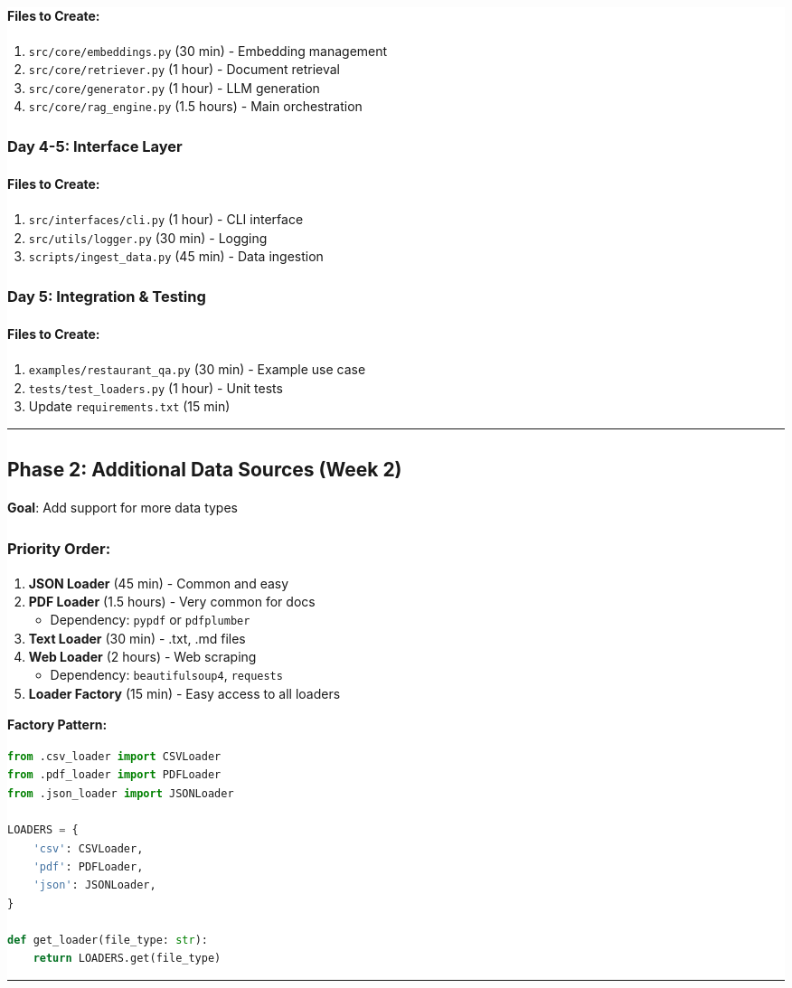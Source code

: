 #### Files to Create:
1. `src/core/embeddings.py` (30 min) - Embedding management
2. `src/core/retriever.py` (1 hour) - Document retrieval
3. `src/core/generator.py` (1 hour) - LLM generation
4. `src/core/rag_engine.py` (1.5 hours) - Main orchestration

### Day 4-5: Interface Layer

#### Files to Create:
1. `src/interfaces/cli.py` (1 hour) - CLI interface
2. `src/utils/logger.py` (30 min) - Logging
3. `scripts/ingest_data.py` (45 min) - Data ingestion

### Day 5: Integration & Testing

#### Files to Create:
1. `examples/restaurant_qa.py` (30 min) - Example use case
2. `tests/test_loaders.py` (1 hour) - Unit tests
3. Update `requirements.txt` (15 min)

---

## Phase 2: Additional Data Sources (Week 2)

**Goal**: Add support for more data types

### Priority Order:

1. **JSON Loader** (45 min) - Common and easy
2. **PDF Loader** (1.5 hours) - Very common for docs
   - Dependency: `pypdf` or `pdfplumber`
3. **Text Loader** (30 min) - .txt, .md files
4. **Web Loader** (2 hours) - Web scraping
   - Dependency: `beautifulsoup4`, `requests`
5. **Loader Factory** (15 min) - Easy access to all loaders

**Factory Pattern:**
```python
from .csv_loader import CSVLoader
from .pdf_loader import PDFLoader
from .json_loader import JSONLoader

LOADERS = {
    'csv': CSVLoader,
    'pdf': PDFLoader,
    'json': JSONLoader,
}

def get_loader(file_type: str):
    return LOADERS.get(file_type)
```

---